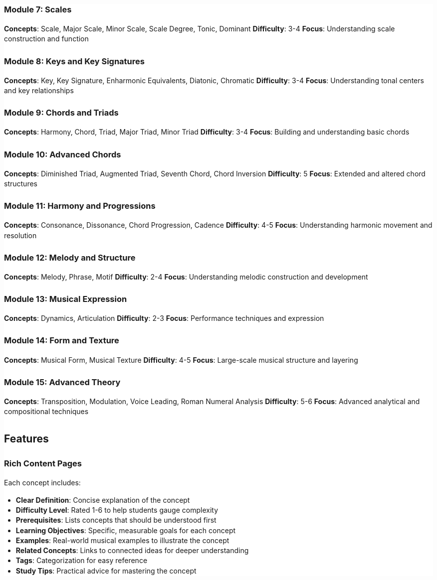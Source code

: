 ### Module 7: Scales
**Concepts**: Scale, Major Scale, Minor Scale, Scale Degree, Tonic, Dominant
**Difficulty**: 3-4
**Focus**: Understanding scale construction and function

### Module 8: Keys and Key Signatures
**Concepts**: Key, Key Signature, Enharmonic Equivalents, Diatonic, Chromatic
**Difficulty**: 3-4
**Focus**: Understanding tonal centers and key relationships

### Module 9: Chords and Triads
**Concepts**: Harmony, Chord, Triad, Major Triad, Minor Triad
**Difficulty**: 3-4
**Focus**: Building and understanding basic chords

### Module 10: Advanced Chords
**Concepts**: Diminished Triad, Augmented Triad, Seventh Chord, Chord Inversion
**Difficulty**: 5
**Focus**: Extended and altered chord structures

### Module 11: Harmony and Progressions
**Concepts**: Consonance, Dissonance, Chord Progression, Cadence
**Difficulty**: 4-5
**Focus**: Understanding harmonic movement and resolution

### Module 12: Melody and Structure
**Concepts**: Melody, Phrase, Motif
**Difficulty**: 2-4
**Focus**: Understanding melodic construction and development

### Module 13: Musical Expression
**Concepts**: Dynamics, Articulation
**Difficulty**: 2-3
**Focus**: Performance techniques and expression

### Module 14: Form and Texture
**Concepts**: Musical Form, Musical Texture
**Difficulty**: 4-5
**Focus**: Large-scale musical structure and layering

### Module 15: Advanced Theory
**Concepts**: Transposition, Modulation, Voice Leading, Roman Numeral Analysis
**Difficulty**: 5-6
**Focus**: Advanced analytical and compositional techniques

## Features

### Rich Content Pages
Each concept includes:
- **Clear Definition**: Concise explanation of the concept
- **Difficulty Level**: Rated 1-6 to help students gauge complexity
- **Prerequisites**: Lists concepts that should be understood first
- **Learning Objectives**: Specific, measurable goals for each concept
- **Examples**: Real-world musical examples to illustrate the concept
- **Related Concepts**: Links to connected ideas for deeper understanding
- **Tags**: Categorization for easy reference
- **Study Tips**: Practical advice for mastering the concept
